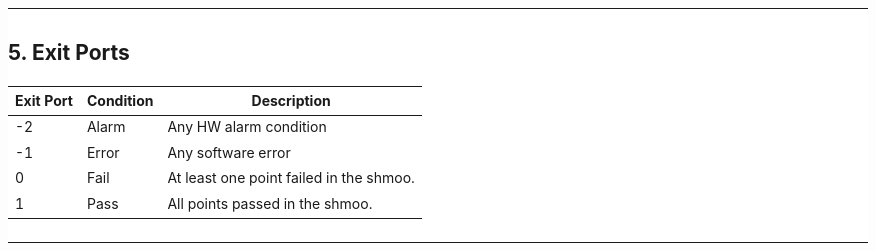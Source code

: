 
----  
## 5. Exit Ports  

| Exit Port       | Condition   | Description |   
| -----------     | ----------- | ----------- |    
| -2  | Alarm | Any HW alarm condition |    
| -1  | Error | Any software error |   
| 0   | Fail  | At least one point failed in the shmoo. |   
| 1   | Pass  | All points passed in the shmoo. |   

###

----  
